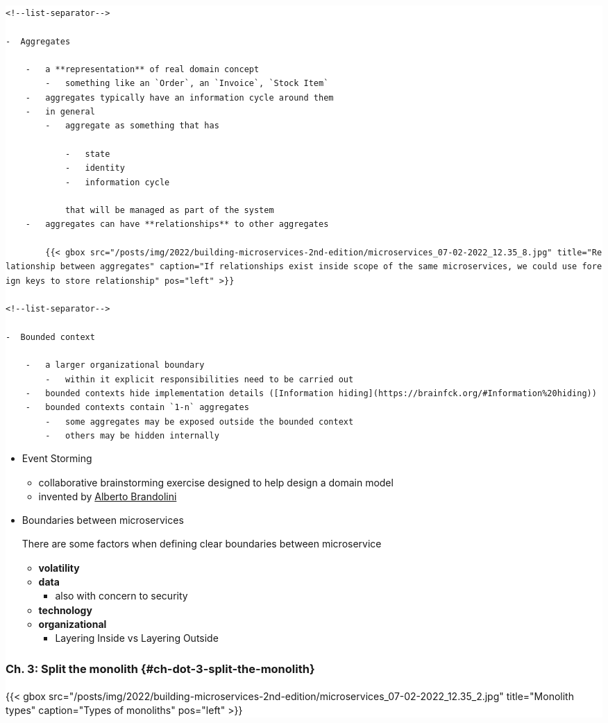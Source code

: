     <!--list-separator-->

    -  Aggregates

        -   a **representation** of real domain concept
            -   something like an `Order`, an `Invoice`, `Stock Item`
        -   aggregates typically have an information cycle around them
        -   in general
            -   aggregate as something that has

                -   state
                -   identity
                -   information cycle

                that will be managed as part of the system
        -   aggregates can have **relationships** to other aggregates

            {{< gbox src="/posts/img/2022/building-microservices-2nd-edition/microservices_07-02-2022_12.35_8.jpg" title="Relationship between aggregates" caption="If relationships exist inside scope of the same microservices, we could use foreign keys to store relationship" pos="left" >}}

    <!--list-separator-->

    -  Bounded context

        -   a larger organizational boundary
            -   within it explicit responsibilities need to be carried out
        -   bounded contexts hide implementation details ([Information hiding](https://brainfck.org/#Information%20hiding))
        -   bounded contexts contain `1-n` aggregates
            -   some aggregates may be exposed outside the bounded context
            -   others may be hidden internally



-  Event Storming

    -   collaborative brainstorming exercise designed to help design a domain model
    -   invented by [Alberto Brandolini](https://www.eventstorming.com/)



-  Boundaries between microservices

    There are some factors when defining clear boundaries between microservice

    -   **volatility**
    -   **data**
        -   also with concern to security
    -   **technology**
    -   **organizational**
        -   Layering Inside vs Layering Outside


### Ch. 3: Split the monolith {#ch-dot-3-split-the-monolith}

{{< gbox src="/posts/img/2022/building-microservices-2nd-edition/microservices_07-02-2022_12.35_2.jpg" title="Monolith types" caption="Types of monoliths" pos="left" >}}
